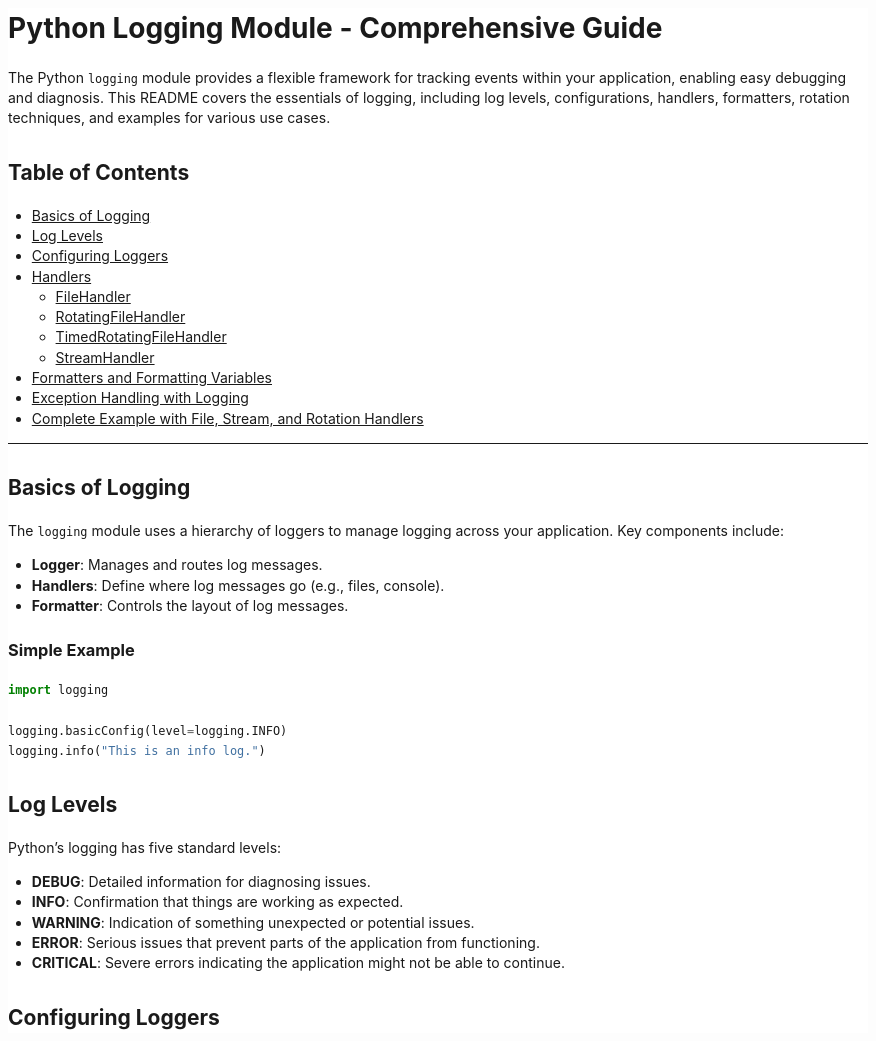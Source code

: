 # Python Logging Module - Comprehensive Guide

The Python `logging` module provides a flexible framework for tracking events within your application, enabling easy debugging and diagnosis. This README covers the essentials of logging, including log levels, configurations, handlers, formatters, rotation techniques, and examples for various use cases.

## Table of Contents
- [Basics of Logging](#basics-of-logging)
- [Log Levels](#log-levels)
- [Configuring Loggers](#configuring-loggers)
- [Handlers](#handlers)
  - [FileHandler](#filehandler)
  - [RotatingFileHandler](#rotatingfilehandler)
  - [TimedRotatingFileHandler](#timedrotatingfilehandler)
  - [StreamHandler](#streamhandler)
- [Formatters and Formatting Variables](#formatters-and-formatting-variables)
- [Exception Handling with Logging](#exception-handling-with-logging)
- [Complete Example with File, Stream, and Rotation Handlers](#complete-example-with-file-stream-and-rotation-handlers)

---

## Basics of Logging

The `logging` module uses a hierarchy of loggers to manage logging across your application. Key components include:
- **Logger**: Manages and routes log messages.
- **Handlers**: Define where log messages go (e.g., files, console).
- **Formatter**: Controls the layout of log messages.

### Simple Example

```python
import logging

logging.basicConfig(level=logging.INFO)
logging.info("This is an info log.")
```

## Log Levels

Python’s logging has five standard levels:
- **DEBUG**: Detailed information for diagnosing issues.
- **INFO**: Confirmation that things are working as expected.
- **WARNING**: Indication of something unexpected or potential issues.
- **ERROR**: Serious issues that prevent parts of the application from functioning.
- **CRITICAL**: Severe errors indicating the application might not be able to continue.

## Configuring Loggers

